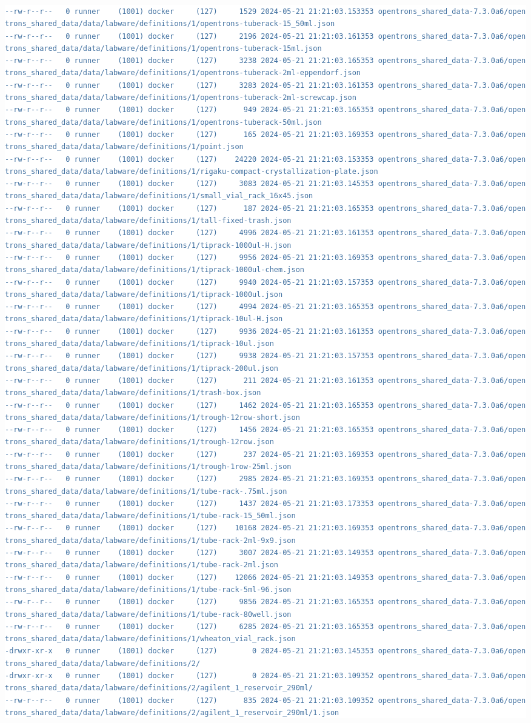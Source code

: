 ```diff
--rw-r--r--   0 runner    (1001) docker     (127)     1529 2024-05-21 21:21:03.153353 opentrons_shared_data-7.3.0a6/opentrons_shared_data/data/labware/definitions/1/opentrons-tuberack-15_50ml.json
--rw-r--r--   0 runner    (1001) docker     (127)     2196 2024-05-21 21:21:03.161353 opentrons_shared_data-7.3.0a6/opentrons_shared_data/data/labware/definitions/1/opentrons-tuberack-15ml.json
--rw-r--r--   0 runner    (1001) docker     (127)     3238 2024-05-21 21:21:03.165353 opentrons_shared_data-7.3.0a6/opentrons_shared_data/data/labware/definitions/1/opentrons-tuberack-2ml-eppendorf.json
--rw-r--r--   0 runner    (1001) docker     (127)     3283 2024-05-21 21:21:03.161353 opentrons_shared_data-7.3.0a6/opentrons_shared_data/data/labware/definitions/1/opentrons-tuberack-2ml-screwcap.json
--rw-r--r--   0 runner    (1001) docker     (127)      949 2024-05-21 21:21:03.165353 opentrons_shared_data-7.3.0a6/opentrons_shared_data/data/labware/definitions/1/opentrons-tuberack-50ml.json
--rw-r--r--   0 runner    (1001) docker     (127)      165 2024-05-21 21:21:03.169353 opentrons_shared_data-7.3.0a6/opentrons_shared_data/data/labware/definitions/1/point.json
--rw-r--r--   0 runner    (1001) docker     (127)    24220 2024-05-21 21:21:03.153353 opentrons_shared_data-7.3.0a6/opentrons_shared_data/data/labware/definitions/1/rigaku-compact-crystallization-plate.json
--rw-r--r--   0 runner    (1001) docker     (127)     3083 2024-05-21 21:21:03.145353 opentrons_shared_data-7.3.0a6/opentrons_shared_data/data/labware/definitions/1/small_vial_rack_16x45.json
--rw-r--r--   0 runner    (1001) docker     (127)      187 2024-05-21 21:21:03.165353 opentrons_shared_data-7.3.0a6/opentrons_shared_data/data/labware/definitions/1/tall-fixed-trash.json
--rw-r--r--   0 runner    (1001) docker     (127)     4996 2024-05-21 21:21:03.161353 opentrons_shared_data-7.3.0a6/opentrons_shared_data/data/labware/definitions/1/tiprack-1000ul-H.json
--rw-r--r--   0 runner    (1001) docker     (127)     9956 2024-05-21 21:21:03.169353 opentrons_shared_data-7.3.0a6/opentrons_shared_data/data/labware/definitions/1/tiprack-1000ul-chem.json
--rw-r--r--   0 runner    (1001) docker     (127)     9940 2024-05-21 21:21:03.157353 opentrons_shared_data-7.3.0a6/opentrons_shared_data/data/labware/definitions/1/tiprack-1000ul.json
--rw-r--r--   0 runner    (1001) docker     (127)     4994 2024-05-21 21:21:03.165353 opentrons_shared_data-7.3.0a6/opentrons_shared_data/data/labware/definitions/1/tiprack-10ul-H.json
--rw-r--r--   0 runner    (1001) docker     (127)     9936 2024-05-21 21:21:03.161353 opentrons_shared_data-7.3.0a6/opentrons_shared_data/data/labware/definitions/1/tiprack-10ul.json
--rw-r--r--   0 runner    (1001) docker     (127)     9938 2024-05-21 21:21:03.157353 opentrons_shared_data-7.3.0a6/opentrons_shared_data/data/labware/definitions/1/tiprack-200ul.json
--rw-r--r--   0 runner    (1001) docker     (127)      211 2024-05-21 21:21:03.161353 opentrons_shared_data-7.3.0a6/opentrons_shared_data/data/labware/definitions/1/trash-box.json
--rw-r--r--   0 runner    (1001) docker     (127)     1462 2024-05-21 21:21:03.165353 opentrons_shared_data-7.3.0a6/opentrons_shared_data/data/labware/definitions/1/trough-12row-short.json
--rw-r--r--   0 runner    (1001) docker     (127)     1456 2024-05-21 21:21:03.165353 opentrons_shared_data-7.3.0a6/opentrons_shared_data/data/labware/definitions/1/trough-12row.json
--rw-r--r--   0 runner    (1001) docker     (127)      237 2024-05-21 21:21:03.169353 opentrons_shared_data-7.3.0a6/opentrons_shared_data/data/labware/definitions/1/trough-1row-25ml.json
--rw-r--r--   0 runner    (1001) docker     (127)     2985 2024-05-21 21:21:03.169353 opentrons_shared_data-7.3.0a6/opentrons_shared_data/data/labware/definitions/1/tube-rack-.75ml.json
--rw-r--r--   0 runner    (1001) docker     (127)     1437 2024-05-21 21:21:03.173353 opentrons_shared_data-7.3.0a6/opentrons_shared_data/data/labware/definitions/1/tube-rack-15_50ml.json
--rw-r--r--   0 runner    (1001) docker     (127)    10168 2024-05-21 21:21:03.169353 opentrons_shared_data-7.3.0a6/opentrons_shared_data/data/labware/definitions/1/tube-rack-2ml-9x9.json
--rw-r--r--   0 runner    (1001) docker     (127)     3007 2024-05-21 21:21:03.149353 opentrons_shared_data-7.3.0a6/opentrons_shared_data/data/labware/definitions/1/tube-rack-2ml.json
--rw-r--r--   0 runner    (1001) docker     (127)    12066 2024-05-21 21:21:03.149353 opentrons_shared_data-7.3.0a6/opentrons_shared_data/data/labware/definitions/1/tube-rack-5ml-96.json
--rw-r--r--   0 runner    (1001) docker     (127)     9856 2024-05-21 21:21:03.165353 opentrons_shared_data-7.3.0a6/opentrons_shared_data/data/labware/definitions/1/tube-rack-80well.json
--rw-r--r--   0 runner    (1001) docker     (127)     6285 2024-05-21 21:21:03.165353 opentrons_shared_data-7.3.0a6/opentrons_shared_data/data/labware/definitions/1/wheaton_vial_rack.json
-drwxr-xr-x   0 runner    (1001) docker     (127)        0 2024-05-21 21:21:03.145353 opentrons_shared_data-7.3.0a6/opentrons_shared_data/data/labware/definitions/2/
-drwxr-xr-x   0 runner    (1001) docker     (127)        0 2024-05-21 21:21:03.109352 opentrons_shared_data-7.3.0a6/opentrons_shared_data/data/labware/definitions/2/agilent_1_reservoir_290ml/
--rw-r--r--   0 runner    (1001) docker     (127)      835 2024-05-21 21:21:03.109352 opentrons_shared_data-7.3.0a6/opentrons_shared_data/data/labware/definitions/2/agilent_1_reservoir_290ml/1.json
```